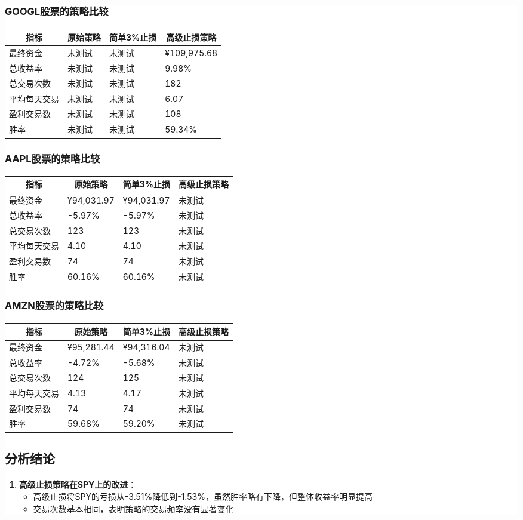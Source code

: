 ### GOOGL股票的策略比较

| 指标 | 原始策略 | 简单3%止损 | 高级止损策略 |
|------|---------|-----------|------------|
| 最终资金 | 未测试 | 未测试 | ¥109,975.68 |
| 总收益率 | 未测试 | 未测试 | 9.98% |
| 总交易次数 | 未测试 | 未测试 | 182 |
| 平均每天交易 | 未测试 | 未测试 | 6.07 |
| 盈利交易数 | 未测试 | 未测试 | 108 |
| 胜率 | 未测试 | 未测试 | 59.34% |

### AAPL股票的策略比较

| 指标 | 原始策略 | 简单3%止损 | 高级止损策略 |
|------|---------|-----------|------------|
| 最终资金 | ¥94,031.97 | ¥94,031.97 | 未测试 |
| 总收益率 | -5.97% | -5.97% | 未测试 |
| 总交易次数 | 123 | 123 | 未测试 |
| 平均每天交易 | 4.10 | 4.10 | 未测试 |
| 盈利交易数 | 74 | 74 | 未测试 |
| 胜率 | 60.16% | 60.16% | 未测试 |

### AMZN股票的策略比较

| 指标 | 原始策略 | 简单3%止损 | 高级止损策略 |
|------|---------|-----------|------------|
| 最终资金 | ¥95,281.44 | ¥94,316.04 | 未测试 |
| 总收益率 | -4.72% | -5.68% | 未测试 |
| 总交易次数 | 124 | 125 | 未测试 |
| 平均每天交易 | 4.13 | 4.17 | 未测试 |
| 盈利交易数 | 74 | 74 | 未测试 |
| 胜率 | 59.68% | 59.20% | 未测试 |

## 分析结论

1. **高级止损策略在SPY上的改进**：
   - 高级止损将SPY的亏损从-3.51%降低到-1.53%，虽然胜率略有下降，但整体收益率明显提高
   - 交易次数基本相同，表明策略的交易频率没有显著变化
